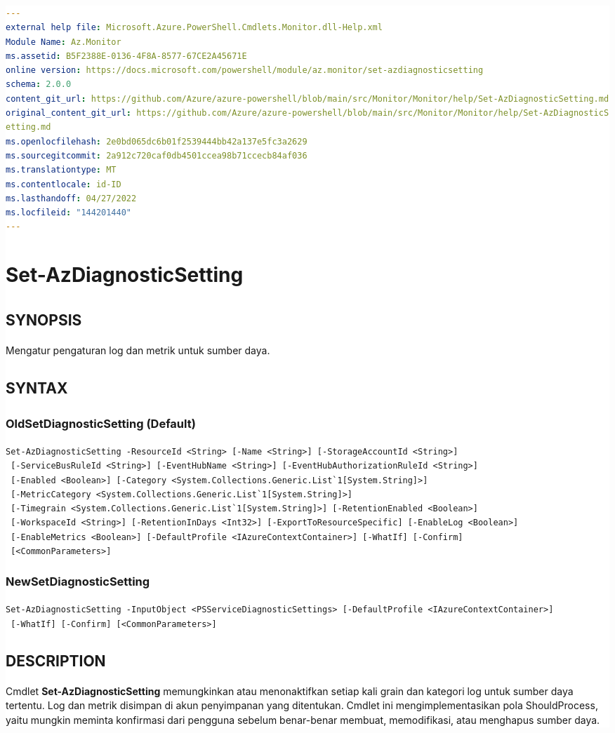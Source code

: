 ```yaml
---
external help file: Microsoft.Azure.PowerShell.Cmdlets.Monitor.dll-Help.xml
Module Name: Az.Monitor
ms.assetid: B5F2388E-0136-4F8A-8577-67CE2A45671E
online version: https://docs.microsoft.com/powershell/module/az.monitor/set-azdiagnosticsetting
schema: 2.0.0
content_git_url: https://github.com/Azure/azure-powershell/blob/main/src/Monitor/Monitor/help/Set-AzDiagnosticSetting.md
original_content_git_url: https://github.com/Azure/azure-powershell/blob/main/src/Monitor/Monitor/help/Set-AzDiagnosticSetting.md
ms.openlocfilehash: 2e0bd065dc6b01f2539444bb42a137e5fc3a2629
ms.sourcegitcommit: 2a912c720caf0db4501ccea98b71ccecb84af036
ms.translationtype: MT
ms.contentlocale: id-ID
ms.lasthandoff: 04/27/2022
ms.locfileid: "144201440"
---
```

# Set-AzDiagnosticSetting

## SYNOPSIS
Mengatur pengaturan log dan metrik untuk sumber daya.

## SYNTAX

### OldSetDiagnosticSetting (Default)
```
Set-AzDiagnosticSetting -ResourceId <String> [-Name <String>] [-StorageAccountId <String>]
 [-ServiceBusRuleId <String>] [-EventHubName <String>] [-EventHubAuthorizationRuleId <String>]
 [-Enabled <Boolean>] [-Category <System.Collections.Generic.List`1[System.String]>]
 [-MetricCategory <System.Collections.Generic.List`1[System.String]>]
 [-Timegrain <System.Collections.Generic.List`1[System.String]>] [-RetentionEnabled <Boolean>]
 [-WorkspaceId <String>] [-RetentionInDays <Int32>] [-ExportToResourceSpecific] [-EnableLog <Boolean>]
 [-EnableMetrics <Boolean>] [-DefaultProfile <IAzureContextContainer>] [-WhatIf] [-Confirm]
 [<CommonParameters>]
```

### NewSetDiagnosticSetting
```
Set-AzDiagnosticSetting -InputObject <PSServiceDiagnosticSettings> [-DefaultProfile <IAzureContextContainer>]
 [-WhatIf] [-Confirm] [<CommonParameters>]
```

## DESCRIPTION
Cmdlet **Set-AzDiagnosticSetting** memungkinkan atau menonaktifkan setiap kali grain dan kategori log untuk sumber daya tertentu.
Log dan metrik disimpan di akun penyimpanan yang ditentukan.
Cmdlet ini mengimplementasikan pola ShouldProcess, yaitu mungkin meminta konfirmasi dari pengguna sebelum benar-benar membuat, memodifikasi, atau menghapus sumber daya.
